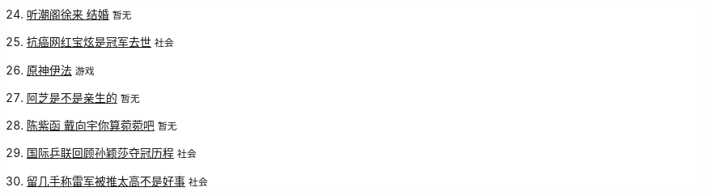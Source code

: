 24. [听潮阁徐来 结婚](https://m.weibo.cn/search?containerid=100103type%3D1%26t%3D10%26q%3D%E5%90%AC%E6%BD%AE%E9%98%81%E5%BE%90%E6%9D%A5+%E7%BB%93%E5%A9%9A&stream_entry_id=31&isnewpage=1&extparam=seat%3D1%26cate%3D5001%26band_rank%3D23%26q%3D%25E5%2590%25AC%25E6%25BD%25AE%25E9%2598%2581%25E5%25BE%2590%25E6%259D%25A5%2520%25E7%25BB%2593%25E5%25A9%259A%26dgr%3D0%26lcate%3D5001%26pos%3D22%26stream_entry_id%3D31%26realpos%3D23%26filter_type%3Drealtimehot%26flag%3D1%26c_type%3D31%26display_time%3D1743506159%26pre_seqid%3D17435061597400695029105) `暂无` 

25. [抗癌网红宝炫是冠军去世](https://m.weibo.cn/search?containerid=100103type%3D1%26t%3D10%26q%3D%23%E6%8A%97%E7%99%8C%E7%BD%91%E7%BA%A2%E5%AE%9D%E7%82%AB%E6%98%AF%E5%86%A0%E5%86%9B%E5%8E%BB%E4%B8%96%23&stream_entry_id=31&isnewpage=1&extparam=seat%3D1%26cate%3D5001%26band_rank%3D24%26q%3D%2523%25E6%258A%2597%25E7%2599%258C%25E7%25BD%2591%25E7%25BA%25A2%25E5%25AE%259D%25E7%2582%25AB%25E6%2598%25AF%25E5%2586%25A0%25E5%2586%259B%25E5%258E%25BB%25E4%25B8%2596%2523%26dgr%3D0%26lcate%3D5001%26pos%3D23%26stream_entry_id%3D31%26realpos%3D24%26filter_type%3Drealtimehot%26flag%3D1%26c_type%3D31%26display_time%3D1743506159%26pre_seqid%3D17435061597400695029105) `社会` 

26. [原神伊法](https://m.weibo.cn/search?containerid=100103type%3D1%26t%3D10%26q%3D%23%E5%8E%9F%E7%A5%9E%E4%BC%8A%E6%B3%95%23&stream_entry_id=31&isnewpage=1&extparam=seat%3D1%26cate%3D5001%26band_rank%3D25%26q%3D%2523%25E5%258E%259F%25E7%25A5%259E%25E4%25BC%258A%25E6%25B3%2595%2523%26dgr%3D0%26lcate%3D5001%26pos%3D24%26stream_entry_id%3D31%26realpos%3D25%26filter_type%3Drealtimehot%26flag%3D1%26c_type%3D31%26display_time%3D1743506159%26pre_seqid%3D17435061597400695029105) `游戏` 

27. [阿芝是不是亲生的](https://m.weibo.cn/search?containerid=100103type%3D1%26t%3D10%26q%3D%E9%98%BF%E8%8A%9D%E6%98%AF%E4%B8%8D%E6%98%AF%E4%BA%B2%E7%94%9F%E7%9A%84&stream_entry_id=31&isnewpage=1&extparam=seat%3D1%26cate%3D5001%26band_rank%3D26%26q%3D%25E9%2598%25BF%25E8%258A%259D%25E6%2598%25AF%25E4%25B8%258D%25E6%2598%25AF%25E4%25BA%25B2%25E7%2594%259F%25E7%259A%2584%26dgr%3D0%26lcate%3D5001%26pos%3D25%26stream_entry_id%3D31%26realpos%3D26%26filter_type%3Drealtimehot%26flag%3D1%26c_type%3D31%26display_time%3D1743506159%26pre_seqid%3D17435061597400695029105) `暂无` 

28. [陈紫函 戴向宇你算菀菀吧](https://m.weibo.cn/search?containerid=100103type%3D1%26t%3D10%26q%3D%E9%99%88%E7%B4%AB%E5%87%BD+%E6%88%B4%E5%90%91%E5%AE%87%E4%BD%A0%E7%AE%97%E8%8F%80%E8%8F%80%E5%90%A7&stream_entry_id=31&isnewpage=1&extparam=seat%3D1%26cate%3D5001%26band_rank%3D27%26q%3D%25E9%2599%2588%25E7%25B4%25AB%25E5%2587%25BD%2520%25E6%2588%25B4%25E5%2590%2591%25E5%25AE%2587%25E4%25BD%25A0%25E7%25AE%2597%25E8%258F%2580%25E8%258F%2580%25E5%2590%25A7%26dgr%3D0%26lcate%3D5001%26pos%3D26%26stream_entry_id%3D31%26realpos%3D27%26filter_type%3Drealtimehot%26flag%3D1%26c_type%3D31%26display_time%3D1743506159%26pre_seqid%3D17435061597400695029105) `暂无` 

29. [国际乒联回顾孙颖莎夺冠历程](https://m.weibo.cn/search?containerid=100103type%3D1%26t%3D10%26q%3D%23%E5%9B%BD%E9%99%85%E4%B9%92%E8%81%94%E5%9B%9E%E9%A1%BE%E5%AD%99%E9%A2%96%E8%8E%8E%E5%A4%BA%E5%86%A0%E5%8E%86%E7%A8%8B%23&stream_entry_id=31&isnewpage=1&extparam=seat%3D1%26cate%3D5001%26band_rank%3D28%26q%3D%2523%25E5%259B%25BD%25E9%2599%2585%25E4%25B9%2592%25E8%2581%2594%25E5%259B%259E%25E9%25A1%25BE%25E5%25AD%2599%25E9%25A2%2596%25E8%258E%258E%25E5%25A4%25BA%25E5%2586%25A0%25E5%258E%2586%25E7%25A8%258B%2523%26dgr%3D0%26lcate%3D5001%26pos%3D27%26stream_entry_id%3D31%26realpos%3D28%26filter_type%3Drealtimehot%26flag%3D1%26c_type%3D31%26display_time%3D1743506159%26pre_seqid%3D17435061597400695029105) `社会` 

30. [留几手称雷军被推太高不是好事](https://m.weibo.cn/search?containerid=100103type%3D1%26t%3D10%26q%3D%23%E7%95%99%E5%87%A0%E6%89%8B%E7%A7%B0%E9%9B%B7%E5%86%9B%E8%A2%AB%E6%8E%A8%E5%A4%AA%E9%AB%98%E4%B8%8D%E6%98%AF%E5%A5%BD%E4%BA%8B%23&stream_entry_id=31&isnewpage=1&extparam=seat%3D1%26cate%3D5001%26band_rank%3D29%26q%3D%2523%25E7%2595%2599%25E5%2587%25A0%25E6%2589%258B%25E7%25A7%25B0%25E9%259B%25B7%25E5%2586%259B%25E8%25A2%25AB%25E6%258E%25A8%25E5%25A4%25AA%25E9%25AB%2598%25E4%25B8%258D%25E6%2598%25AF%25E5%25A5%25BD%25E4%25BA%258B%2523%26dgr%3D0%26lcate%3D5001%26pos%3D28%26stream_entry_id%3D31%26realpos%3D29%26filter_type%3Drealtimehot%26flag%3D1%26c_type%3D31%26display_time%3D1743506159%26pre_seqid%3D17435061597400695029105) `社会` 
